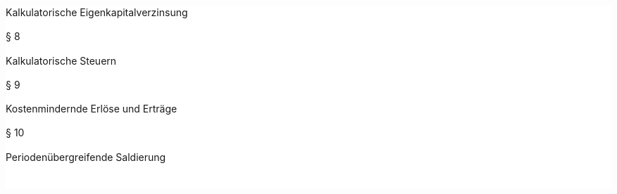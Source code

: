 <td style align="left" valign="top" charoff="50">

Kalkulatorische Eigenkapitalverzinsung

</td>

</tr>

<tr>

<td style colspan="4" align="left" valign="top" charoff="50">

§ 8

</td>

<td style align="left" valign="top" charoff="50">

Kalkulatorische Steuern

</td>

</tr>

<tr>

<td style colspan="4" align="left" valign="top" charoff="50">

§ 9

</td>

<td style align="left" valign="top" charoff="50">

Kostenmindernde Erlöse und Erträge

</td>

</tr>

<tr>

<td style colspan="4" align="left" valign="top" charoff="50">

§ 10

</td>

<td style align="left" valign="top" charoff="50">

Periodenübergreifende Saldierung

</td>

</tr>

<tr>

<td style align="left" valign="top" charoff="50">

 

</td>

<td style align="left" valign="top" charoff="50">
